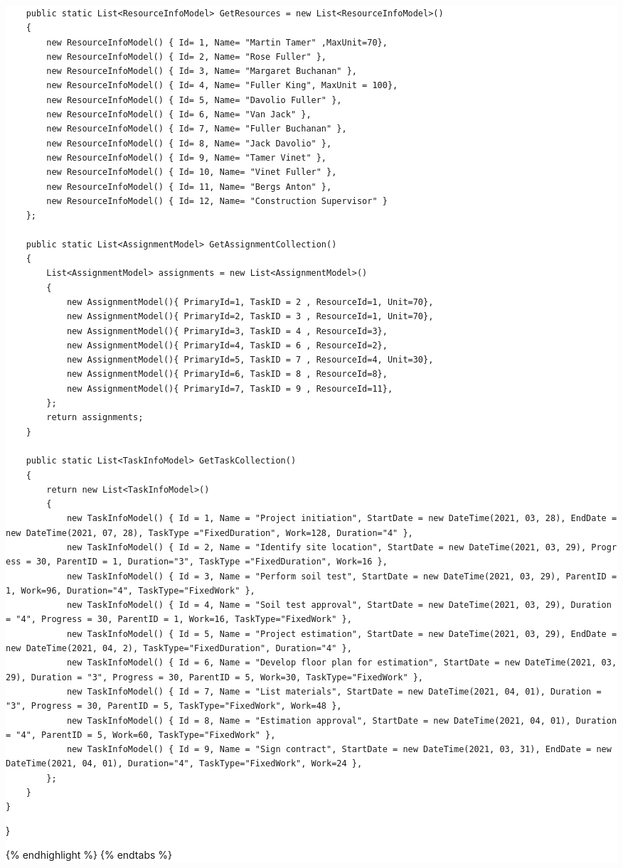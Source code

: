         public static List<ResourceInfoModel> GetResources = new List<ResourceInfoModel>()
        {
            new ResourceInfoModel() { Id= 1, Name= "Martin Tamer" ,MaxUnit=70},
            new ResourceInfoModel() { Id= 2, Name= "Rose Fuller" },
            new ResourceInfoModel() { Id= 3, Name= "Margaret Buchanan" },
            new ResourceInfoModel() { Id= 4, Name= "Fuller King", MaxUnit = 100},
            new ResourceInfoModel() { Id= 5, Name= "Davolio Fuller" },
            new ResourceInfoModel() { Id= 6, Name= "Van Jack" },
            new ResourceInfoModel() { Id= 7, Name= "Fuller Buchanan" },
            new ResourceInfoModel() { Id= 8, Name= "Jack Davolio" },
            new ResourceInfoModel() { Id= 9, Name= "Tamer Vinet" },
            new ResourceInfoModel() { Id= 10, Name= "Vinet Fuller" },
            new ResourceInfoModel() { Id= 11, Name= "Bergs Anton" },
            new ResourceInfoModel() { Id= 12, Name= "Construction Supervisor" }
        };

        public static List<AssignmentModel> GetAssignmentCollection()
        {
            List<AssignmentModel> assignments = new List<AssignmentModel>()
            {
                new AssignmentModel(){ PrimaryId=1, TaskID = 2 , ResourceId=1, Unit=70},
                new AssignmentModel(){ PrimaryId=2, TaskID = 3 , ResourceId=1, Unit=70},
                new AssignmentModel(){ PrimaryId=3, TaskID = 4 , ResourceId=3},
                new AssignmentModel(){ PrimaryId=4, TaskID = 6 , ResourceId=2},
                new AssignmentModel(){ PrimaryId=5, TaskID = 7 , ResourceId=4, Unit=30},
                new AssignmentModel(){ PrimaryId=6, TaskID = 8 , ResourceId=8},
                new AssignmentModel(){ PrimaryId=7, TaskID = 9 , ResourceId=11},
            };
            return assignments;
        }

        public static List<TaskInfoModel> GetTaskCollection()
        {
            return new List<TaskInfoModel>()
            {
                new TaskInfoModel() { Id = 1, Name = "Project initiation", StartDate = new DateTime(2021, 03, 28), EndDate = new DateTime(2021, 07, 28), TaskType ="FixedDuration", Work=128, Duration="4" },
                new TaskInfoModel() { Id = 2, Name = "Identify site location", StartDate = new DateTime(2021, 03, 29), Progress = 30, ParentID = 1, Duration="3", TaskType ="FixedDuration", Work=16 },
                new TaskInfoModel() { Id = 3, Name = "Perform soil test", StartDate = new DateTime(2021, 03, 29), ParentID = 1, Work=96, Duration="4", TaskType="FixedWork" },
                new TaskInfoModel() { Id = 4, Name = "Soil test approval", StartDate = new DateTime(2021, 03, 29), Duration = "4", Progress = 30, ParentID = 1, Work=16, TaskType="FixedWork" },
                new TaskInfoModel() { Id = 5, Name = "Project estimation", StartDate = new DateTime(2021, 03, 29), EndDate = new DateTime(2021, 04, 2), TaskType="FixedDuration", Duration="4" },
                new TaskInfoModel() { Id = 6, Name = "Develop floor plan for estimation", StartDate = new DateTime(2021, 03, 29), Duration = "3", Progress = 30, ParentID = 5, Work=30, TaskType="FixedWork" },
                new TaskInfoModel() { Id = 7, Name = "List materials", StartDate = new DateTime(2021, 04, 01), Duration = "3", Progress = 30, ParentID = 5, TaskType="FixedWork", Work=48 },
                new TaskInfoModel() { Id = 8, Name = "Estimation approval", StartDate = new DateTime(2021, 04, 01), Duration = "4", ParentID = 5, Work=60, TaskType="FixedWork" },
                new TaskInfoModel() { Id = 9, Name = "Sign contract", StartDate = new DateTime(2021, 03, 31), EndDate = new DateTime(2021, 04, 01), Duration="4", TaskType="FixedWork", Work=24 },
            };
        }
    }
}

{% endhighlight %}
{% endtabs %}
